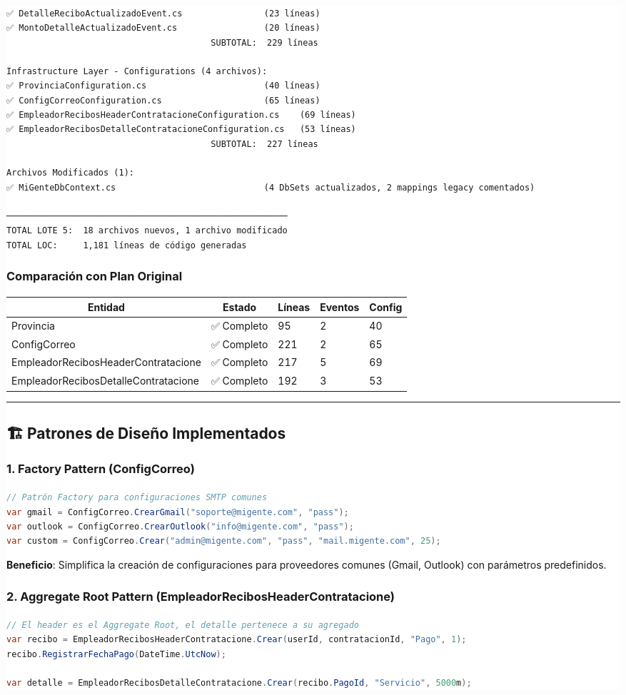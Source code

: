 ```
✅ DetalleReciboActualizadoEvent.cs                (23 líneas)
✅ MontoDetalleActualizadoEvent.cs                 (20 líneas)
                                        SUBTOTAL:  229 líneas

Infrastructure Layer - Configurations (4 archivos):
✅ ProvinciaConfiguration.cs                       (40 líneas)
✅ ConfigCorreoConfiguration.cs                    (65 líneas)
✅ EmpleadorRecibosHeaderContratacioneConfiguration.cs    (69 líneas)
✅ EmpleadorRecibosDetalleContratacioneConfiguration.cs   (53 líneas)
                                        SUBTOTAL:  227 líneas

Archivos Modificados (1):
✅ MiGenteDbContext.cs                             (4 DbSets actualizados, 2 mappings legacy comentados)

───────────────────────────────────────────────────────
TOTAL LOTE 5:  18 archivos nuevos, 1 archivo modificado
TOTAL LOC:     1,181 líneas de código generadas
```

### Comparación con Plan Original
| Entidad                                   | Estado      | Líneas | Eventos | Config |
|-------------------------------------------|-------------|--------|---------|--------|
| Provincia                                 | ✅ Completo | 95     | 2       | 40     |
| ConfigCorreo                              | ✅ Completo | 221    | 2       | 65     |
| EmpleadorRecibosHeaderContratacione       | ✅ Completo | 217    | 5       | 69     |
| EmpleadorRecibosDetalleContratacione      | ✅ Completo | 192    | 3       | 53     |

---

## 🏗️ Patrones de Diseño Implementados

### 1. **Factory Pattern** (ConfigCorreo)
```csharp
// Patrón Factory para configuraciones SMTP comunes
var gmail = ConfigCorreo.CrearGmail("soporte@migente.com", "pass");
var outlook = ConfigCorreo.CrearOutlook("info@migente.com", "pass");
var custom = ConfigCorreo.Crear("admin@migente.com", "pass", "mail.migente.com", 25);
```

**Beneficio**: Simplifica la creación de configuraciones para proveedores comunes (Gmail, Outlook) con parámetros predefinidos.

### 2. **Aggregate Root Pattern** (EmpleadorRecibosHeaderContratacione)
```csharp
// El header es el Aggregate Root, el detalle pertenece a su agregado
var recibo = EmpleadorRecibosHeaderContratacione.Crear(userId, contratacionId, "Pago", 1);
recibo.RegistrarFechaPago(DateTime.UtcNow);

var detalle = EmpleadorRecibosDetalleContratacione.Crear(recibo.PagoId, "Servicio", 5000m);
```
